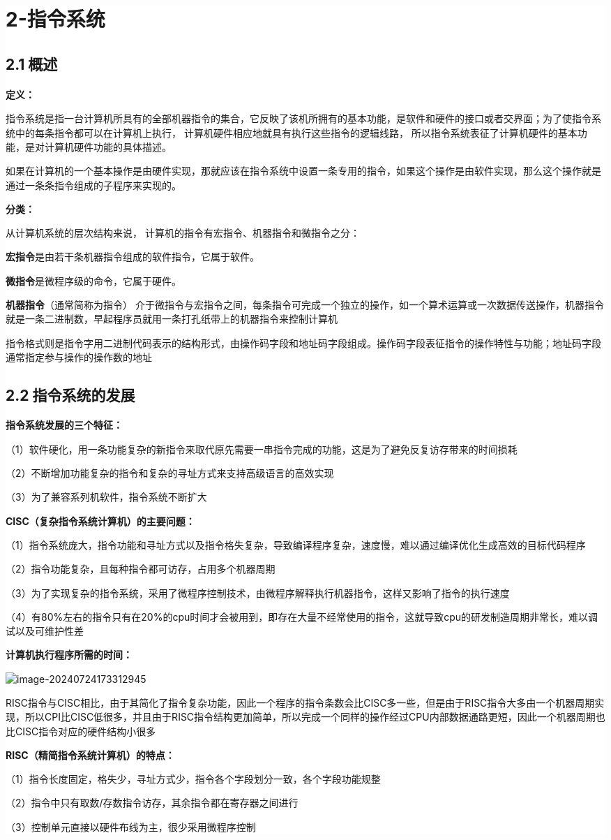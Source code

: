 # 2-指令系统

## 2.1 概述

**定义：**

指令系统是指一台计算机所具有的全部机器指令的集合，它反映了该机所拥有的基本功能，是软件和硬件的接口或者交界面；为了使指令系统中的每条指令都可以在计算机上执行， 计算机硬件相应地就具有执行这些指令的逻辑线路， 所以指令系统表征了计算机硬件的基本功能，是对计算机硬件功能的具体描述。

如果在计算机的一个基本操作是由硬件实现，那就应该在指令系统中设置一条专用的指令，如果这个操作是由软件实现，那么这个操作就是通过一条条指令组成的子程序来实现的。

**分类：**

从计算机系统的层次结构来说， 计算机的指令有宏指令、机器指令和微指令之分：

**宏指令**是由若干条机器指令组成的软件指令，它属于软件。

**微指令**是微程序级的命令，它属于硬件。

**机器指令**（通常简称为指令） 介于微指令与宏指令之间，每条指令可完成一个独立的操作，如一个算术运算或一次数据传送操作，机器指令就是一条二进制数，早起程序员就用一条打孔纸带上的机器指令来控制计算机

指令格式则是指令字用二进制代码表示的结构形式，由操作码字段和地址码字段组成。操作码字段表征指令的操作特性与功能；地址码字段通常指定参与操作的操作数的地址

## 2.2 指令系统的发展

**指令系统发展的三个特征：**

（1）软件硬化，用一条功能复杂的新指令来取代原先需要一串指令完成的功能，这是为了避免反复访存带来的时间损耗

（2）不断增加功能复杂的指令和复杂的寻址方式来支持高级语言的高效实现

（3）为了兼容系列机软件，指令系统不断扩大

**CISC（复杂指令系统计算机）的主要问题：**

（1）指令系统庞大，指令功能和寻址方式以及指令格失复杂，导致编译程序复杂，速度慢，难以通过编译优化生成高效的目标代码程序

（2）指令功能复杂，且每种指令都可访存，占用多个机器周期

（3）为了实现复杂的指令系统，采用了微程序控制技术，由微程序解释执行机器指令，这样又影响了指令的执行速度

（4）有80%左右的指令只有在20%的cpu时间才会被用到，即存在大量不经常使用的指令，这就导致cpu的研发制造周期非常长，难以调试以及可维护性差

**计算机执行程序所需的时间：**

![image-20240724173312945](https://typora-1310242472.cos.ap-nanjing.myqcloud.com/typora_img/image-20240724173312945.png)

RISC指令与CISC相比，由于其简化了指令复杂功能，因此一个程序的指令条数会比CISC多一些，但是由于RISC指令大多由一个机器周期实现，所以CPI比CISC低很多，并且由于RISC指令结构更加简单，所以完成一个同样的操作经过CPU内部数据通路更短，因此一个机器周期也比CISC指令对应的硬件结构小很多

**RISC（精简指令系统计算机）的特点：**

（1）指令长度固定，格失少，寻址方式少，指令各个字段划分一致，各个字段功能规整

（2）指令中只有取数/存数指令访存，其余指令都在寄存器之间进行

（3）控制单元直接以硬件布线为主，很少采用微程序控制
